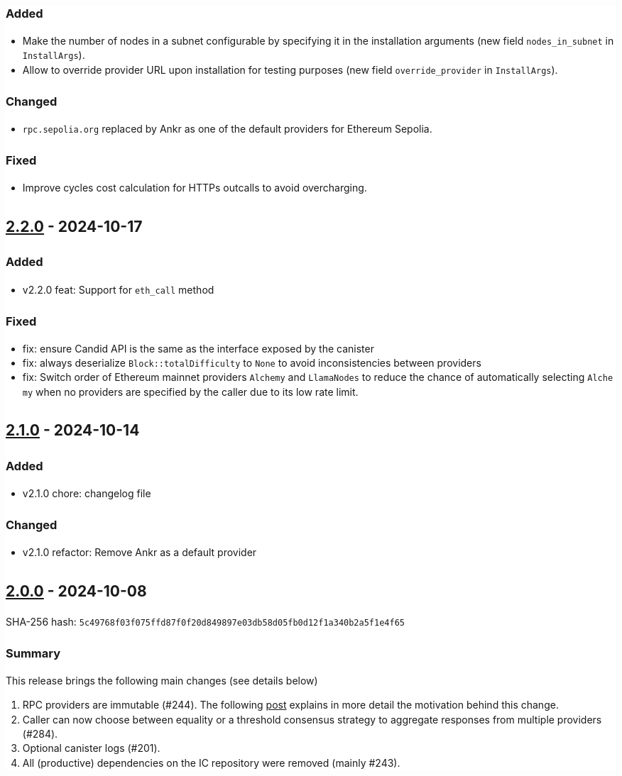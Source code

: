 ### Added

- Make the number of nodes in a subnet configurable by specifying it in the installation arguments (new field `nodes_in_subnet` in `InstallArgs`).
- Allow to override provider URL upon installation for testing purposes (new field `override_provider` in `InstallArgs`).

### Changed

- `rpc.sepolia.org` replaced by Ankr as one of the default providers for Ethereum Sepolia.

### Fixed

- Improve cycles cost calculation for HTTPs outcalls to avoid overcharging.

[2.3.0]: https://github.com/dfinity/evm-rpc-canister/compare/v2.2.0...v2.3.0

## [2.2.0] - 2024-10-17

### Added

* v2.2.0 feat: Support for `eth_call` method

### Fixed

* fix: ensure Candid API is the same as the interface exposed by the canister
* fix: always deserialize `Block::totalDifficulty` to `None` to avoid inconsistencies between providers
* fix: Switch order of Ethereum mainnet providers `Alchemy` and `LlamaNodes` to reduce the chance of automatically
selecting `Alchemy` when no providers are specified by the caller due to its low rate limit.

[2.2.0]: https://github.com/dfinity/evm-rpc-canister/compare/v2.1.0...v2.2.0

## [2.1.0] - 2024-10-14

### Added

* v2.1.0 chore: changelog file

### Changed

* v2.1.0 refactor: Remove Ankr as a default provider 

[2.1.0]: https://github.com/dfinity/evm-rpc-canister/compare/v2.0.0...v2.1.0

## [2.0.0] - 2024-10-08

SHA-256 hash: `5c49768f03f075ffd87f0f20d849897e03db58d05fb0d12f1a340b2a5f1e4f65`

### Summary

This release brings the following main changes (see details below)

1. RPC providers are immutable (#244). The following [post](https://forum.dfinity.org/t/evm-rpc-canister/23313/53) explains in more detail the motivation behind this change.
2. Caller can now choose between equality or a threshold consensus strategy to aggregate responses from multiple providers (#284).
3. Optional canister logs (#201).
4. All (productive) dependencies on the IC repository were removed (mainly #243).


[2.6.0]: https://github.com/dfinity/evm-rpc-canister/compare/v2.5.0...v2.6.0
[2.5.0]: https://github.com/dfinity/evm-rpc-canister/compare/v2.4.0...v2.5.0
[2.4.0]: https://github.com/dfinity/evm-rpc-canister/compare/v2.3.1...v2.4.0
[2.3.1]: https://github.com/dfinity/evm-rpc-canister/compare/v2.3.0...v2.3.1
[2.0.0]: https://github.com/internet-computer-protocol/evm-rpc-canister/compare/release-2024-03-26...v2.0.0